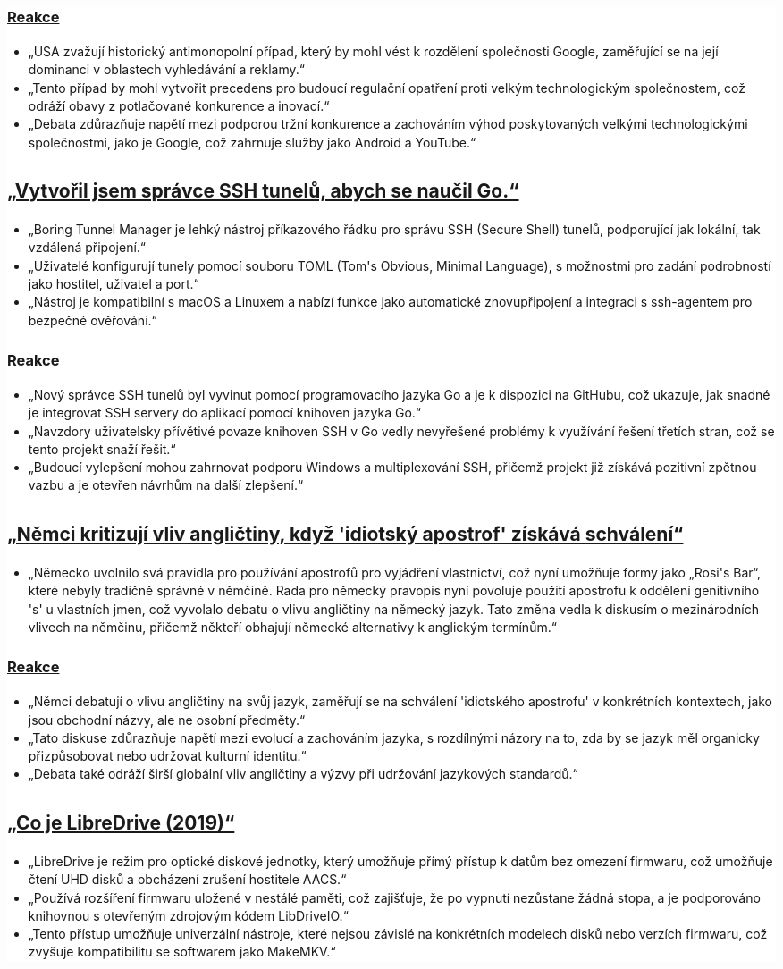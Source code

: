 ### [Reakce](https://news.ycombinator.com/item?id=41784287)

- „USA zvažují historický antimonopolní případ, který by mohl vést k rozdělení společnosti Google, zaměřující se na její dominanci v oblastech vyhledávání a reklamy.“
- „Tento případ by mohl vytvořit precedens pro budoucí regulační opatření proti velkým technologickým společnostem, což odráží obavy z potlačované konkurence a inovací.“
- „Debata zdůrazňuje napětí mezi podporou tržní konkurence a zachováním výhod poskytovaných velkými technologickými společnostmi, jako je Google, což zahrnuje služby jako Android a YouTube.“

## [„Vytvořil jsem správce SSH tunelů, abych se naučil Go.“](https://github.com/alebeck/boring)

- „Boring Tunnel Manager je lehký nástroj příkazového řádku pro správu SSH (Secure Shell) tunelů, podporující jak lokální, tak vzdálená připojení.“
- „Uživatelé konfigurují tunely pomocí souboru TOML (Tom's Obvious, Minimal Language), s možnostmi pro zadání podrobností jako hostitel, uživatel a port.“
- „Nástroj je kompatibilní s macOS a Linuxem a nabízí funkce jako automatické znovupřipojení a integraci s ssh-agentem pro bezpečné ověřování.“

### [Reakce](https://news.ycombinator.com/item?id=41785511)

- „Nový správce SSH tunelů byl vyvinut pomocí programovacího jazyka Go a je k dispozici na GitHubu, což ukazuje, jak snadné je integrovat SSH servery do aplikací pomocí knihoven jazyka Go.“
- „Navzdory uživatelsky přívětivé povaze knihoven SSH v Go vedly nevyřešené problémy k využívání řešení třetích stran, což se tento projekt snaží řešit.“
- „Budoucí vylepšení mohou zahrnovat podporu Windows a multiplexování SSH, přičemž projekt již získává pozitivní zpětnou vazbu a je otevřen návrhům na další zlepšení.“

## [„Němci kritizují vliv angličtiny, když 'idiotský apostrof' získává schválení“](https://www.theguardian.com/world/2024/oct/07/germany-influence-of-english-idiots-apostrophe)

- „Německo uvolnilo svá pravidla pro používání apostrofů pro vyjádření vlastnictví, což nyní umožňuje formy jako „Rosi's Bar“, které nebyly tradičně správné v němčině. Rada pro německý pravopis nyní povoluje použití apostrofu k oddělení genitivního 's' u vlastních jmen, což vyvolalo debatu o vlivu angličtiny na německý jazyk. Tato změna vedla k diskusím o mezinárodních vlivech na němčinu, přičemž někteří obhajují německé alternativy k anglickým termínům.“

### [Reakce](https://news.ycombinator.com/item?id=41787647)

- „Němci debatují o vlivu angličtiny na svůj jazyk, zaměřují se na schválení 'idiotského apostrofu' v konkrétních kontextech, jako jsou obchodní názvy, ale ne osobní předměty.“
- „Tato diskuse zdůrazňuje napětí mezi evolucí a zachováním jazyka, s rozdílnými názory na to, zda by se jazyk měl organicky přizpůsobovat nebo udržovat kulturní identitu.“
- „Debata také odráží širší globální vliv angličtiny a výzvy při udržování jazykových standardů.“

## [„Co je LibreDrive (2019)“](https://forum.makemkv.com/forum/viewtopic.php?t=18856)

- „LibreDrive je režim pro optické diskové jednotky, který umožňuje přímý přístup k datům bez omezení firmwaru, což umožňuje čtení UHD disků a obcházení zrušení hostitele AACS.“
- „Používá rozšíření firmwaru uložené v nestálé paměti, což zajišťuje, že po vypnutí nezůstane žádná stopa, a je podporováno knihovnou s otevřeným zdrojovým kódem LibDriveIO.“
- „Tento přístup umožňuje univerzální nástroje, které nejsou závislé na konkrétních modelech disků nebo verzích firmwaru, což zvyšuje kompatibilitu se softwarem jako MakeMKV.“
